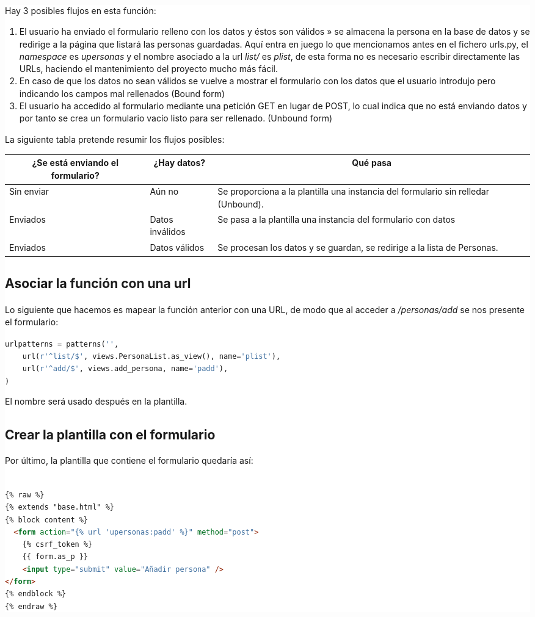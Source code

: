 Hay 3 posibles flujos en esta función:

  1. El usuario ha enviado el formulario relleno con los datos y éstos son válidos » se almacena la persona en la base de datos y se redirige a la página que listará las personas guardadas. Aquí entra en juego lo que mencionamos antes en el fichero urls.py, el *namespace* es *upersonas* y el nombre asociado a la url *list/* es *plist*, de esta forma no es necesario escribir directamente las URLs, haciendo el mantenimiento del proyecto mucho más fácil.
  2. En caso de que los datos no sean válidos se vuelve a mostrar el formulario con los datos que el usuario introdujo pero indicando los campos mal rellenados (Bound form)
  3. El usuario ha accedido al formulario mediante una petición GET en lugar de POST, lo cual indica que no está enviando datos y por tanto se crea un formulario vacío listo para ser rellenado. (Unbound form)

La siguiente tabla pretende resumir los flujos posibles:

| ¿Se está enviando el formulario? | ¿Hay datos?     | Qué pasa                                                                           |
|----------------------------------|-----------------|------------------------------------------------------------------------------------|
| Sin enviar                       | Aún no          | Se proporciona a la plantilla una instancia del formulario sin relledar (Unbound). |
| Enviados                         | Datos inválidos | Se pasa a la plantilla una instancia del formulario con datos                      |
| Enviados                         | Datos válidos   | Se procesan los datos y se guardan, se redirige a la lista de Personas.            |


## Asociar la función con una url

Lo siguiente que hacemos es mapear la función anterior con una URL, de modo que al acceder a */personas/add* se nos presente el formulario:

```python
urlpatterns = patterns('',
    url(r'^list/$', views.PersonaList.as_view(), name='plist'),
    url(r'^add/$', views.add_persona, name='padd'),
)
```

El nombre será usado después en la plantilla.

## Crear la plantilla con el formulario

Por último, la plantilla que contiene el formulario quedaría así:


```html

{% raw %}
{% extends "base.html" %}
{% block content %}
  <form action="{% url 'upersonas:padd' %}" method="post">
    {% csrf_token %}
    {{ form.as_p }}
    <input type="submit" value="Añadir persona" />
</form>
{% endblock %}
{% endraw %}

```
